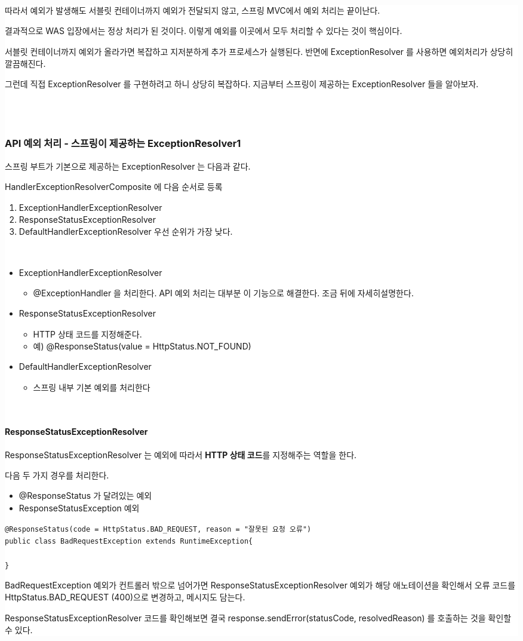따라서 예외가 발생해도 서블릿 컨테이너까지 예외가 전달되지 않고, 스프링 MVC에서 예외 처리는 끝이난다.


결과적으로 WAS 입장에서는 정상 처리가 된 것이다. 이렇게 예외를 이곳에서 모두 처리할 수 있다는 것이 핵심이다.


서블릿 컨테이너까지 예외가 올라가면 복잡하고 지저분하게 추가 프로세스가 실행된다. 반면에 ExceptionResolver 를 사용하면 예외처리가 상당히 깔끔해진다.


그런데 직접 ExceptionResolver 를 구현하려고 하니 상당히 복잡하다. 지금부터 스프링이 제공하는
ExceptionResolver 들을 알아보자.


<BR><bR>


### API 예외 처리 - 스프링이 제공하는 ExceptionResolver1

스프링 부트가 기본으로 제공하는 ExceptionResolver 는 다음과 같다.


HandlerExceptionResolverComposite 에 다음 순서로 등록
1. ExceptionHandlerExceptionResolver
2. ResponseStatusExceptionResolver
3. DefaultHandlerExceptionResolver 우선 순위가 가장 낮다.


<Br>


- ExceptionHandlerExceptionResolver
    - @ExceptionHandler 을 처리한다. API 예외 처리는 대부분 이 기능으로 해결한다. 조금 뒤에 자세히설명한다.

- ResponseStatusExceptionResolver
    - HTTP 상태 코드를 지정해준다.
    - 예) @ResponseStatus(value = HttpStatus.NOT_FOUND)

- DefaultHandlerExceptionResolver
    - 스프링 내부 기본 예외를 처리한다

<br>

#### ResponseStatusExceptionResolver
ResponseStatusExceptionResolver 는 예외에 따라서 **HTTP 상태 코드**를 지정해주는 역할을 한다.

다음 두 가지 경우를 처리한다.
- @ResponseStatus 가 달려있는 예외
- ResponseStatusException 예외


```
@ResponseStatus(code = HttpStatus.BAD_REQUEST, reason = "잘못된 요청 오류")
public class BadRequestException extends RuntimeException{

}

```

BadRequestException 예외가 컨트롤러 밖으로 넘어가면 ResponseStatusExceptionResolver 예외가
해당 애노테이션을 확인해서 오류 코드를 HttpStatus.BAD_REQUEST (400)으로 변경하고, 메시지도 담는다.


ResponseStatusExceptionResolver 코드를 확인해보면 결국 response.sendError(statusCode, resolvedReason) 를 호출하는 것을 확인할 수 있다.
